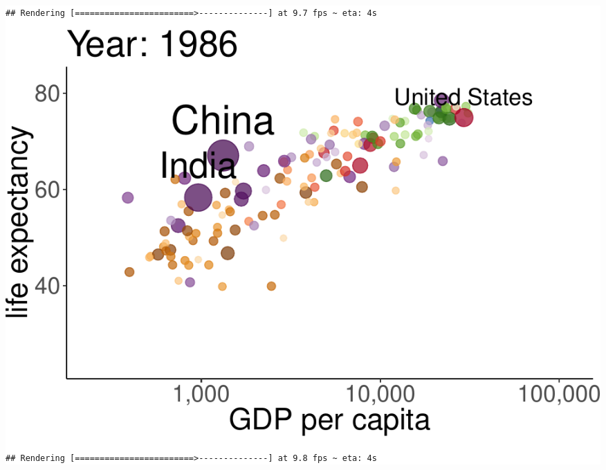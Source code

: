 ```
## Rendering [========================>--------------] at 9.7 fps ~ eta: 4s
```

![](03-visualization2_files/figure-latex/visualization2-35-63.pdf) 

```
## Rendering [========================>--------------] at 9.8 fps ~ eta: 4s
```
